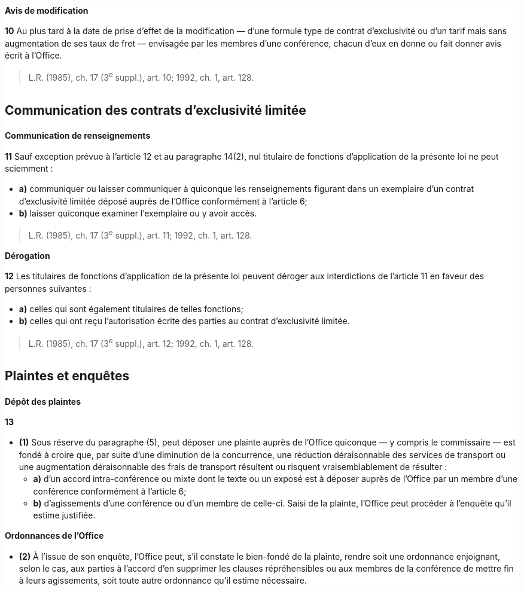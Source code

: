 **Avis de modification**

**10** Au plus tard à la date de prise d’effet de la modification — d’une formule type de contrat d’exclusivité ou d’un tarif mais sans augmentation de ses taux de fret — envisagée par les membres d’une conférence, chacun d’eux en donne ou fait donner avis écrit à l’Office.
> L.R. (1985), ch. 17 (3<sup>e</sup> suppl.), art. 10; 1992, ch. 1, art. 128.





## Communication des contrats d’exclusivité limitée



**Communication de renseignements**

**11** Sauf exception prévue à l’article 12 et au paragraphe 14(2), nul titulaire de fonctions d’application de la présente loi ne peut sciemment :
- **a)** communiquer ou laisser communiquer à quiconque les renseignements figurant dans un exemplaire d’un contrat d’exclusivité limitée déposé auprès de l’Office conformément à l’article 6;
- **b)** laisser quiconque examiner l’exemplaire ou y avoir accès.
> L.R. (1985), ch. 17 (3<sup>e</sup> suppl.), art. 11; 1992, ch. 1, art. 128.





**Dérogation**

**12** Les titulaires de fonctions d’application de la présente loi peuvent déroger aux interdictions de l’article 11 en faveur des personnes suivantes :
- **a)** celles qui sont également titulaires de telles fonctions;
- **b)** celles qui ont reçu l’autorisation écrite des parties au contrat d’exclusivité limitée.
> L.R. (1985), ch. 17 (3<sup>e</sup> suppl.), art. 12; 1992, ch. 1, art. 128.





## Plaintes et enquêtes



**Dépôt des plaintes**

**13** 

- **(1)** Sous réserve du paragraphe (5), peut déposer une plainte auprès de l’Office quiconque — y compris le commissaire — est fondé à croire que, par suite d’une diminution de la concurrence, une réduction déraisonnable des services de transport ou une augmentation déraisonnable des frais de transport résultent ou risquent vraisemblablement de résulter :
	- **a)** d’un accord intra-conférence ou mixte dont le texte ou un exposé est à déposer auprès de l’Office par un membre d’une conférence conformément à l’article 6;
	- **b)** d’agissements d’une conférence ou d’un membre de celle-ci.
Saisi de la plainte, l’Office peut procéder à l’enquête qu’il estime justifiée.

**Ordonnances de l’Office**

- **(2)** À l’issue de son enquête, l’Office peut, s’il constate le bien-fondé de la plainte, rendre soit une ordonnance enjoignant, selon le cas, aux parties à l’accord d’en supprimer les clauses répréhensibles ou aux membres de la conférence de mettre fin à leurs agissements, soit toute autre ordonnance qu’il estime nécessaire.
